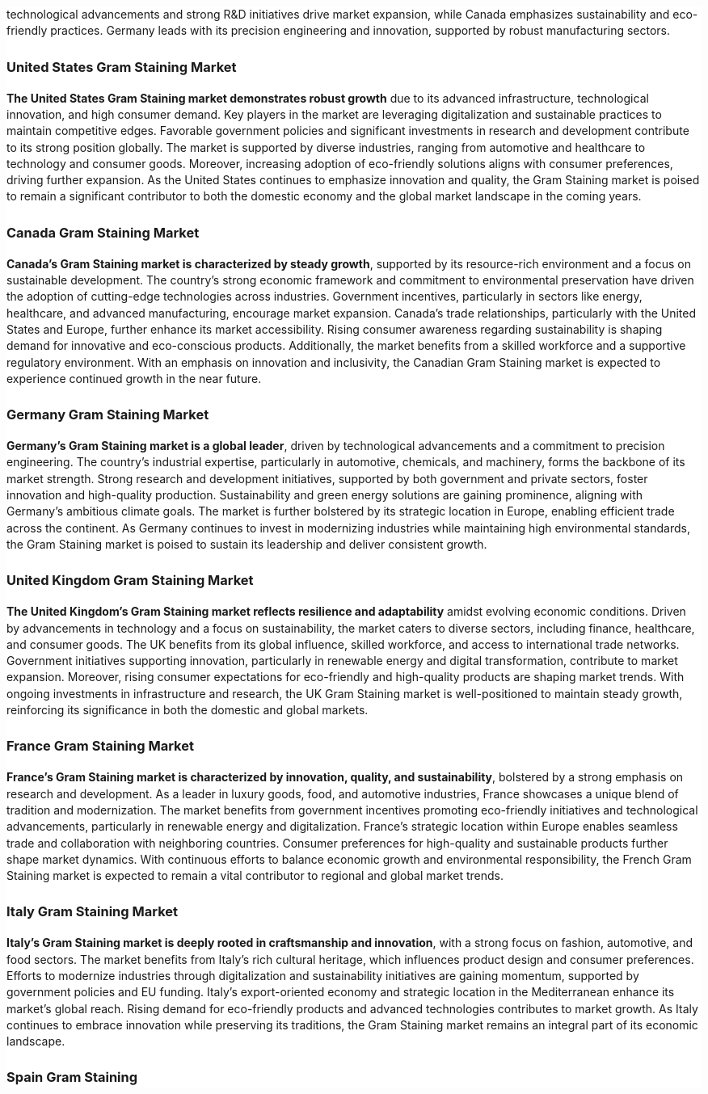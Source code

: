 technological advancements and strong R&amp;D initiatives drive market expansion, while Canada emphasizes sustainability and eco-friendly practices. Germany leads with its precision engineering and innovation, supported by robust manufacturing sectors.</span></em></p></blockquote><h3><strong>United States Gram Staining Market</strong></h3><p><strong>The United States Gram Staining market demonstrates robust growth</strong> due to its advanced infrastructure, technological innovation, and high consumer demand. Key players in the market are leveraging digitalization and sustainable practices to maintain competitive edges. Favorable government policies and significant investments in research and development contribute to its strong position globally. The market is supported by diverse industries, ranging from automotive and healthcare to technology and consumer goods. Moreover, increasing adoption of eco-friendly solutions aligns with consumer preferences, driving further expansion. As the United States continues to emphasize innovation and quality, the Gram Staining market is poised to remain a significant contributor to both the domestic economy and the global market landscape in the coming years.</p><h3><strong>Canada Gram Staining Market</strong></h3><p><strong>Canada&rsquo;s Gram Staining market is characterized by steady growth</strong>, supported by its resource-rich environment and a focus on sustainable development. The country&rsquo;s strong economic framework and commitment to environmental preservation have driven the adoption of cutting-edge technologies across industries. Government incentives, particularly in sectors like energy, healthcare, and advanced manufacturing, encourage market expansion. Canada&rsquo;s trade relationships, particularly with the United States and Europe, further enhance its market accessibility. Rising consumer awareness regarding sustainability is shaping demand for innovative and eco-conscious products. Additionally, the market benefits from a skilled workforce and a supportive regulatory environment. With an emphasis on innovation and inclusivity, the Canadian Gram Staining market is expected to experience continued growth in the near future.</p><h3><strong>Germany Gram Staining Market</strong></h3><p><strong>Germany&rsquo;s Gram Staining market is a global leader</strong>, driven by technological advancements and a commitment to precision engineering. The country&rsquo;s industrial expertise, particularly in automotive, chemicals, and machinery, forms the backbone of its market strength. Strong research and development initiatives, supported by both government and private sectors, foster innovation and high-quality production. Sustainability and green energy solutions are gaining prominence, aligning with Germany&rsquo;s ambitious climate goals. The market is further bolstered by its strategic location in Europe, enabling efficient trade across the continent. As Germany continues to invest in modernizing industries while maintaining high environmental standards, the Gram Staining market is poised to sustain its leadership and deliver consistent growth.</p><h3><strong>United Kingdom Gram Staining Market</strong></h3><p><strong>The United Kingdom&rsquo;s Gram Staining market reflects resilience and adaptability</strong> amidst evolving economic conditions. Driven by advancements in technology and a focus on sustainability, the market caters to diverse sectors, including finance, healthcare, and consumer goods. The UK benefits from its global influence, skilled workforce, and access to international trade networks. Government initiatives supporting innovation, particularly in renewable energy and digital transformation, contribute to market expansion. Moreover, rising consumer expectations for eco-friendly and high-quality products are shaping market trends. With ongoing investments in infrastructure and research, the UK Gram Staining market is well-positioned to maintain steady growth, reinforcing its significance in both the domestic and global markets.</p><h3><strong>France Gram Staining Market</strong></h3><p><strong>France&rsquo;s Gram Staining market is characterized by innovation, quality, and sustainability</strong>, bolstered by a strong emphasis on research and development. As a leader in luxury goods, food, and automotive industries, France showcases a unique blend of tradition and modernization. The market benefits from government incentives promoting eco-friendly initiatives and technological advancements, particularly in renewable energy and digitalization. France&rsquo;s strategic location within Europe enables seamless trade and collaboration with neighboring countries. Consumer preferences for high-quality and sustainable products further shape market dynamics. With continuous efforts to balance economic growth and environmental responsibility, the French Gram Staining market is expected to remain a vital contributor to regional and global market trends.</p><h3><strong>Italy Gram Staining Market</strong></h3><p><strong>Italy&rsquo;s Gram Staining market is deeply rooted in craftsmanship and innovation</strong>, with a strong focus on fashion, automotive, and food sectors. The market benefits from Italy&rsquo;s rich cultural heritage, which influences product design and consumer preferences. Efforts to modernize industries through digitalization and sustainability initiatives are gaining momentum, supported by government policies and EU funding. Italy&rsquo;s export-oriented economy and strategic location in the Mediterranean enhance its market&rsquo;s global reach. Rising demand for eco-friendly products and advanced technologies contributes to market growth. As Italy continues to embrace innovation while preserving its traditions, the Gram Staining market remains an integral part of its economic landscape.</p><h3><strong>Spain Gram Staining